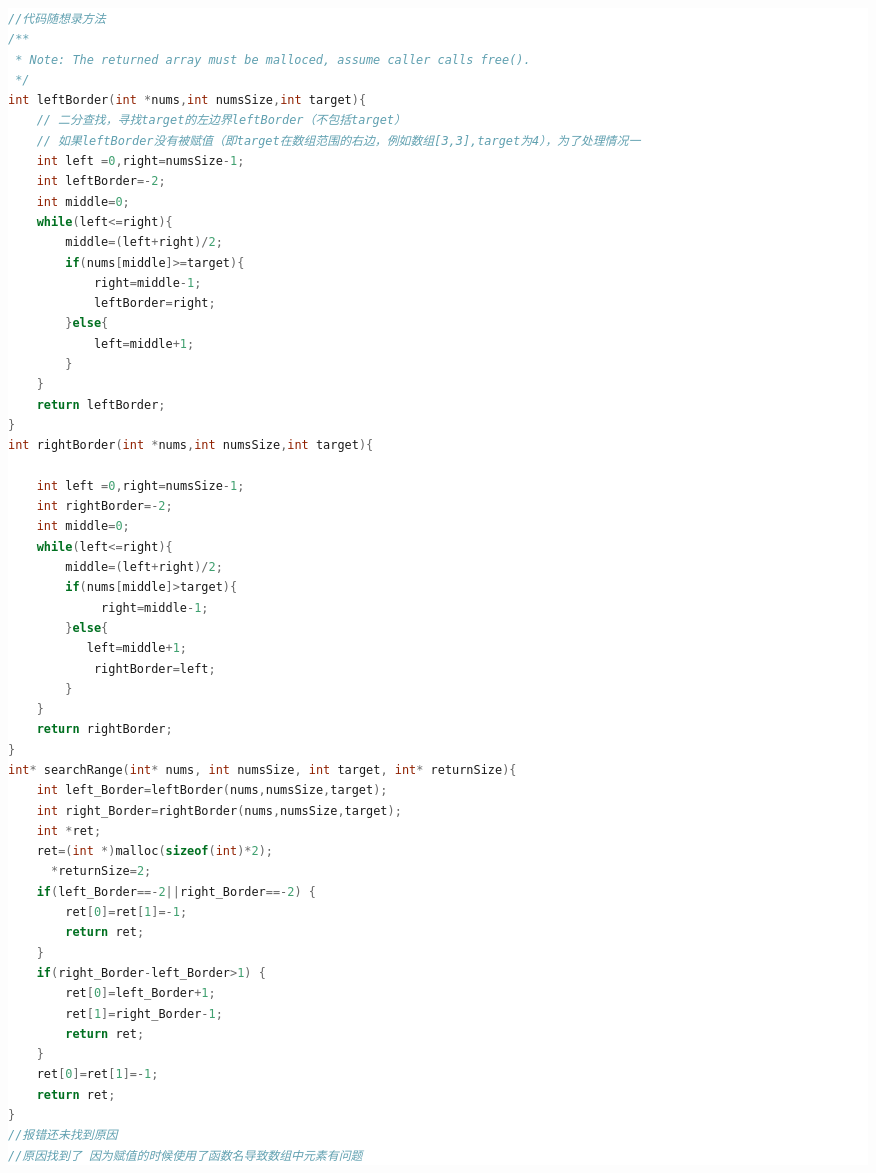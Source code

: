 
```c
//代码随想录方法
/**
 * Note: The returned array must be malloced, assume caller calls free().
 */
int leftBorder(int *nums,int numsSize,int target){
    // 二分查找，寻找target的左边界leftBorder（不包括target）
    // 如果leftBorder没有被赋值（即target在数组范围的右边，例如数组[3,3],target为4），为了处理情况一
    int left =0,right=numsSize-1;
    int leftBorder=-2;
    int middle=0;
    while(left<=right){
        middle=(left+right)/2;
        if(nums[middle]>=target){
            right=middle-1;
            leftBorder=right;
        }else{
            left=middle+1;
        }
    }
    return leftBorder;
}
int rightBorder(int *nums,int numsSize,int target){
    
    int left =0,right=numsSize-1;
    int rightBorder=-2;
    int middle=0;
    while(left<=right){
        middle=(left+right)/2;
        if(nums[middle]>target){
             right=middle-1;
        }else{
           left=middle+1;
            rightBorder=left;
        }
    }
    return rightBorder;
}
int* searchRange(int* nums, int numsSize, int target, int* returnSize){
    int left_Border=leftBorder(nums,numsSize,target);
    int right_Border=rightBorder(nums,numsSize,target);
    int *ret;
    ret=(int *)malloc(sizeof(int)*2);
      *returnSize=2;
    if(left_Border==-2||right_Border==-2) {
        ret[0]=ret[1]=-1;
        return ret;
    }
    if(right_Border-left_Border>1) {
        ret[0]=left_Border+1;
        ret[1]=right_Border-1;
        return ret;
    }
    ret[0]=ret[1]=-1;
    return ret;
}
//报错还未找到原因
//原因找到了 因为赋值的时候使用了函数名导致数组中元素有问题
```
